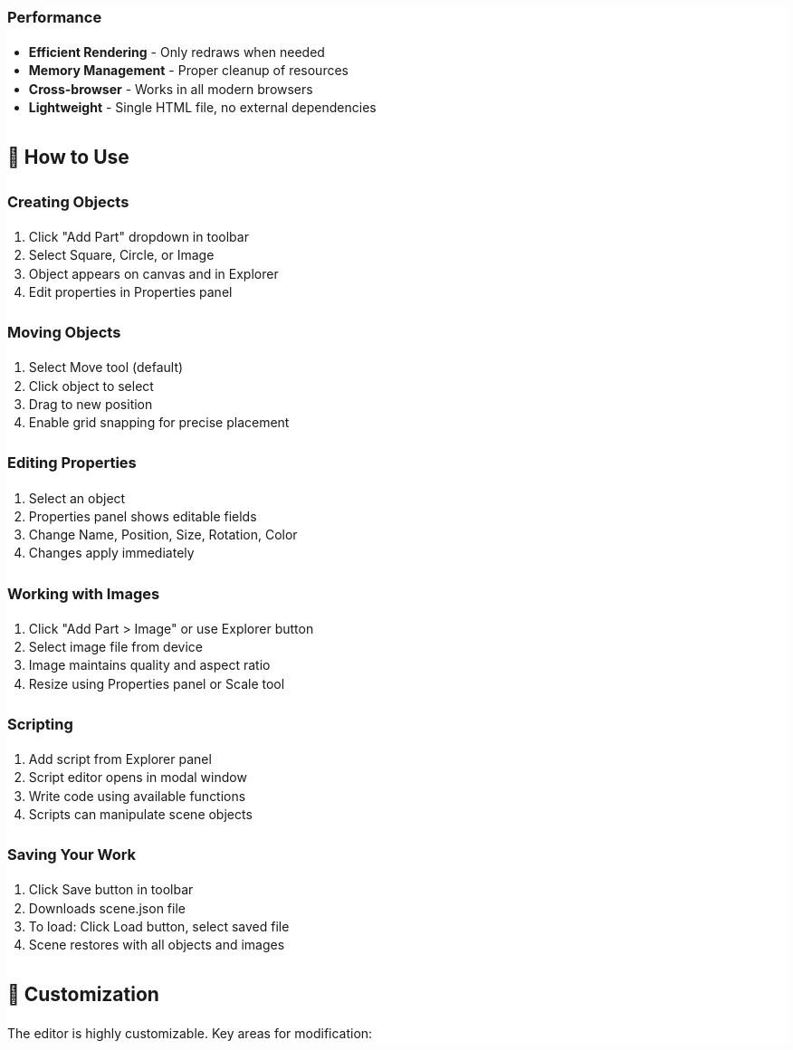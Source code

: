 ### **Performance**
- **Efficient Rendering** - Only redraws when needed
- **Memory Management** - Proper cleanup of resources
- **Cross-browser** - Works in all modern browsers
- **Lightweight** - Single HTML file, no external dependencies

## 🎯 How to Use

### **Creating Objects**
1. Click "Add Part" dropdown in toolbar
2. Select Square, Circle, or Image
3. Object appears on canvas and in Explorer
4. Edit properties in Properties panel

### **Moving Objects**
1. Select Move tool (default)
2. Click object to select
3. Drag to new position
4. Enable grid snapping for precise placement

### **Editing Properties**
1. Select an object
2. Properties panel shows editable fields
3. Change Name, Position, Size, Rotation, Color
4. Changes apply immediately

### **Working with Images**
1. Click "Add Part > Image" or use Explorer button
2. Select image file from device
3. Image maintains quality and aspect ratio
4. Resize using Properties panel or Scale tool

### **Scripting**
1. Add script from Explorer panel
2. Script editor opens in modal window
3. Write code using available functions
4. Scripts can manipulate scene objects

### **Saving Your Work**
1. Click Save button in toolbar
2. Downloads scene.json file
3. To load: Click Load button, select saved file
4. Scene restores with all objects and images

## 🔧 Customization

The editor is highly customizable. Key areas for modification:
